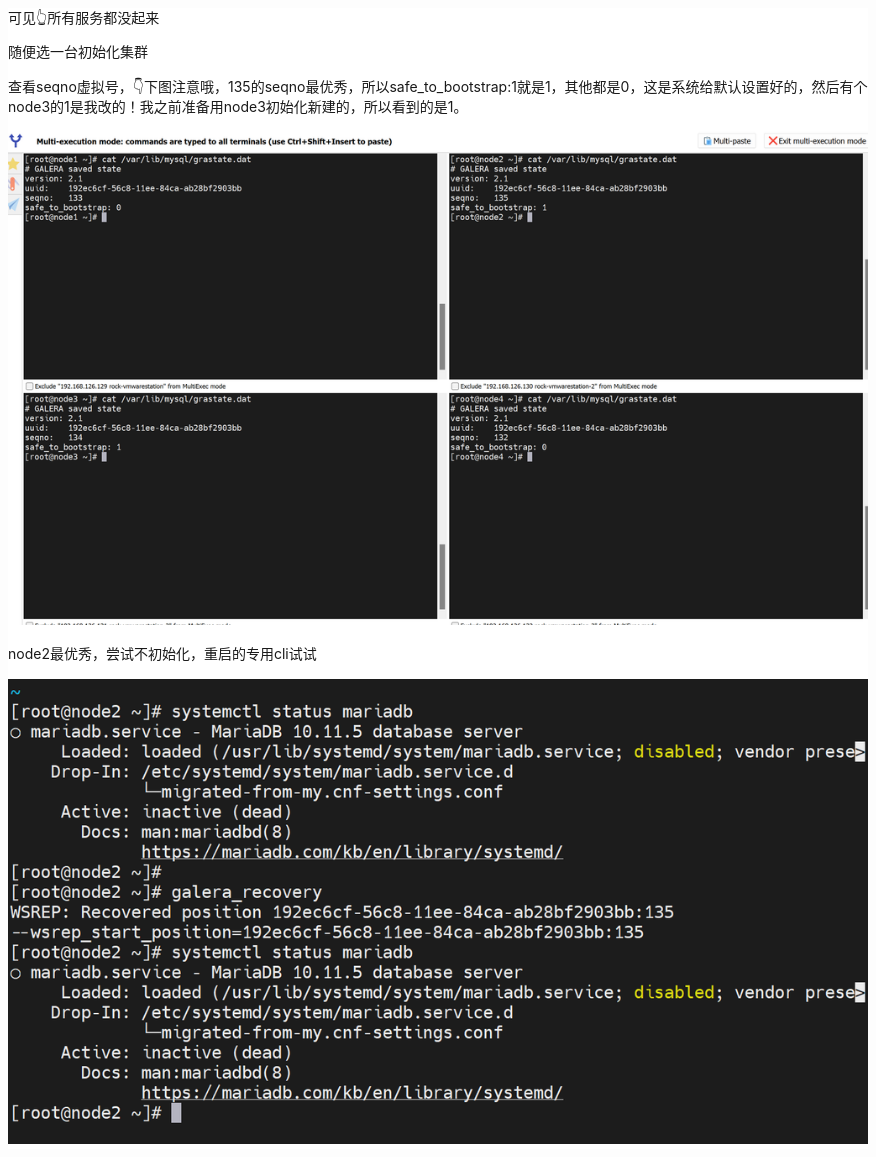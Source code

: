 可见👆所有服务都没起来

随便选一台初始化集群

查看seqno虚拟号，👇下图注意哦，135的seqno最优秀，所以safe_to_bootstrap:1就是1，其他都是0，这是系统给默认设置好的，然后有个node3的1是我改的！我之前准备用node3初始化新建的，所以看到的是1。

![image-20230919192410975](7-实现galeracluster和性能测试.assets/image-20230919192410975.png)

node2最优秀，尝试不初始化，重启的专用cli试试

![image-20230919192638961](7-实现galeracluster和性能测试.assets/image-20230919192638961.png)
